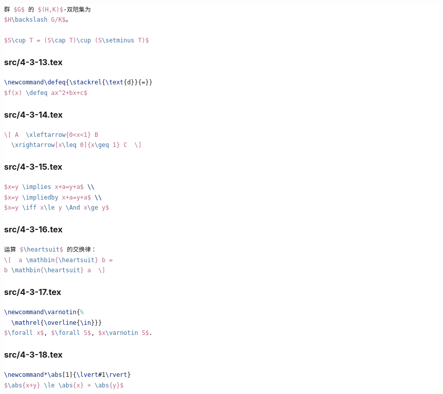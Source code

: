 ```latex
群 $G$ 的 $(H,K)$-双陪集为
$H\backslash G/K$。

$S\cup T = (S\cap T)\cup (S\setminus T)$
```


### src/4-3-13.tex

```latex
\newcommand\defeq{\stackrel{\text{d}}{=}}
$f(x) \defeq ax^2+bx+c$
```


### src/4-3-14.tex

```latex
\[ A  \xleftarrow{0<x<1} B
  \xrightarrow[x\leq 0]{x\geq 1} C  \]
```


### src/4-3-15.tex

```latex
$x=y \implies x+a=y+a$ \\
$x=y \impliedby x+a=y+a$ \\
$x=y \iff x\le y \And x\ge y$
```


### src/4-3-16.tex

```latex
运算 $\heartsuit$ 的交换律：
\[  a \mathbin{\heartsuit} b =
b \mathbin{\heartsuit} a  \]
```


### src/4-3-17.tex

```latex
\newcommand\varnotin{%
  \mathrel{\overline{\in}}}
$\forall x$, $\forall S$, $x\varnotin S$.
```


### src/4-3-18.tex

```latex
\newcommand*\abs[1]{\lvert#1\rvert}
$\abs{x+y} \le \abs{x} + \abs{y}$
```
